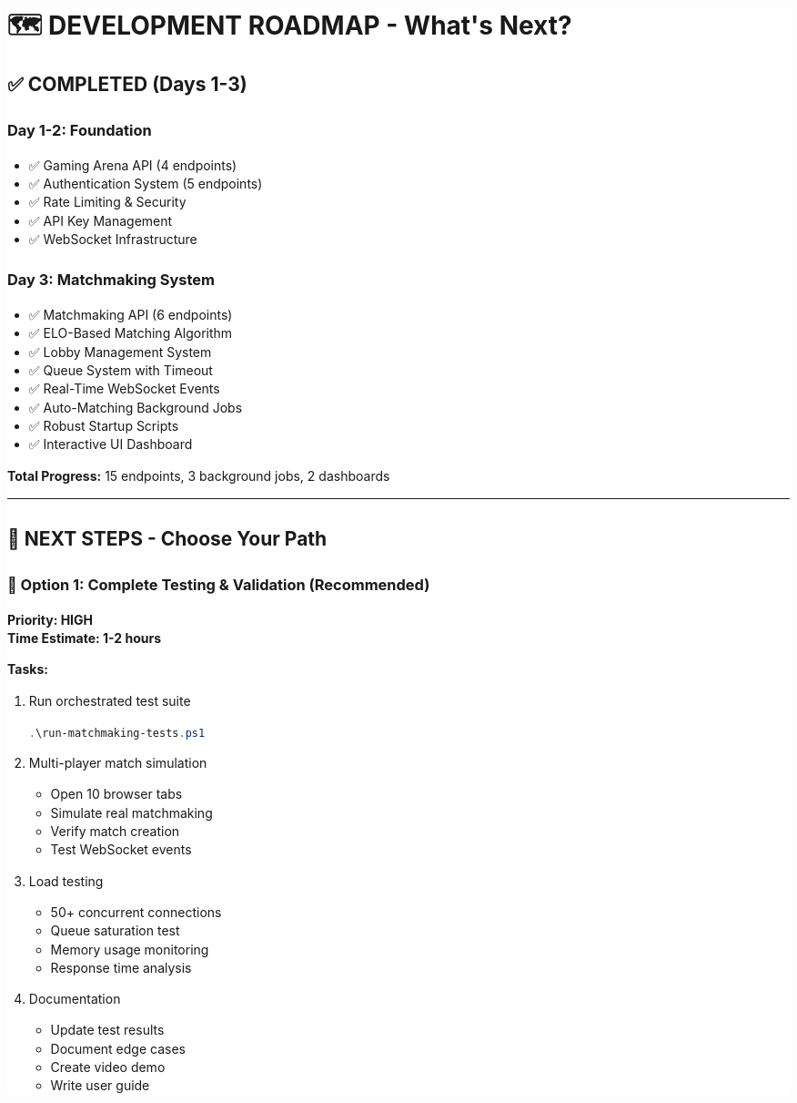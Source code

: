 # 🗺️ DEVELOPMENT ROADMAP - What's Next?

## ✅ COMPLETED (Days 1-3)

### Day 1-2: Foundation
- ✅ Gaming Arena API (4 endpoints)
- ✅ Authentication System (5 endpoints)
- ✅ Rate Limiting & Security
- ✅ API Key Management
- ✅ WebSocket Infrastructure

### Day 3: Matchmaking System
- ✅ Matchmaking API (6 endpoints)
- ✅ ELO-Based Matching Algorithm
- ✅ Lobby Management System
- ✅ Queue System with Timeout
- ✅ Real-Time WebSocket Events
- ✅ Auto-Matching Background Jobs
- ✅ Robust Startup Scripts
- ✅ Interactive UI Dashboard

**Total Progress:** 15 endpoints, 3 background jobs, 2 dashboards

---

## 🎯 NEXT STEPS - Choose Your Path

### 🧪 Option 1: Complete Testing & Validation (Recommended)
**Priority: HIGH**  
**Time Estimate: 1-2 hours**

**Tasks:**
1. Run orchestrated test suite
   ```powershell
   .\run-matchmaking-tests.ps1
   ```

2. Multi-player match simulation
   - Open 10 browser tabs
   - Simulate real matchmaking
   - Verify match creation
   - Test WebSocket events

3. Load testing
   - 50+ concurrent connections
   - Queue saturation test
   - Memory usage monitoring
   - Response time analysis

4. Documentation
   - Update test results
   - Document edge cases
   - Create video demo
   - Write user guide
